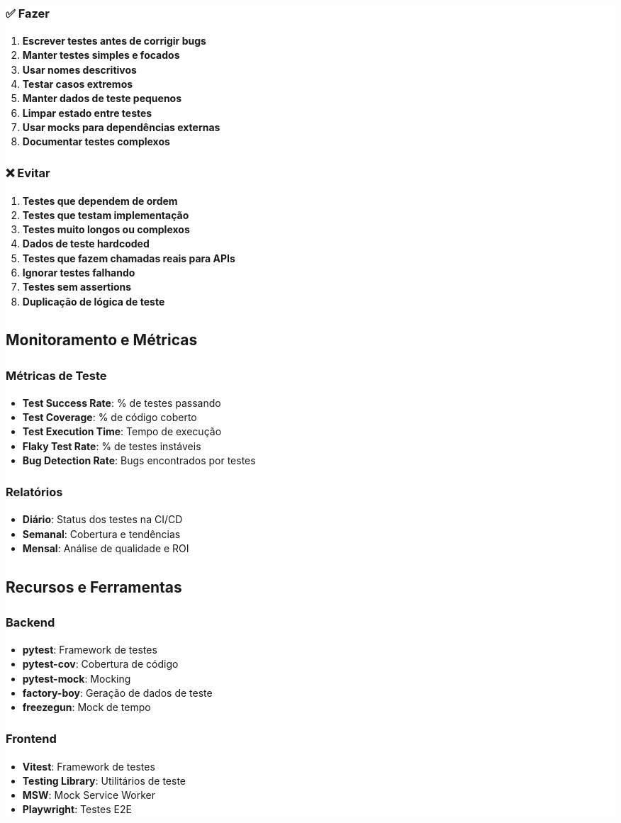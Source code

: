 ### ✅ Fazer

1. **Escrever testes antes de corrigir bugs**
2. **Manter testes simples e focados**
3. **Usar nomes descritivos**
4. **Testar casos extremos**
5. **Manter dados de teste pequenos**
6. **Limpar estado entre testes**
7. **Usar mocks para dependências externas**
8. **Documentar testes complexos**

### ❌ Evitar

1. **Testes que dependem de ordem**
2. **Testes que testam implementação**
3. **Testes muito longos ou complexos**
4. **Dados de teste hardcoded**
5. **Testes que fazem chamadas reais para APIs**
6. **Ignorar testes falhando**
7. **Testes sem assertions**
8. **Duplicação de lógica de teste**

## Monitoramento e Métricas

### Métricas de Teste

- **Test Success Rate**: % de testes passando
- **Test Coverage**: % de código coberto
- **Test Execution Time**: Tempo de execução
- **Flaky Test Rate**: % de testes instáveis
- **Bug Detection Rate**: Bugs encontrados por testes

### Relatórios

- **Diário**: Status dos testes na CI/CD
- **Semanal**: Cobertura e tendências
- **Mensal**: Análise de qualidade e ROI

## Recursos e Ferramentas

### Backend
- **pytest**: Framework de testes
- **pytest-cov**: Cobertura de código
- **pytest-mock**: Mocking
- **factory-boy**: Geração de dados de teste
- **freezegun**: Mock de tempo

### Frontend
- **Vitest**: Framework de testes
- **Testing Library**: Utilitários de teste
- **MSW**: Mock Service Worker
- **Playwright**: Testes E2E
